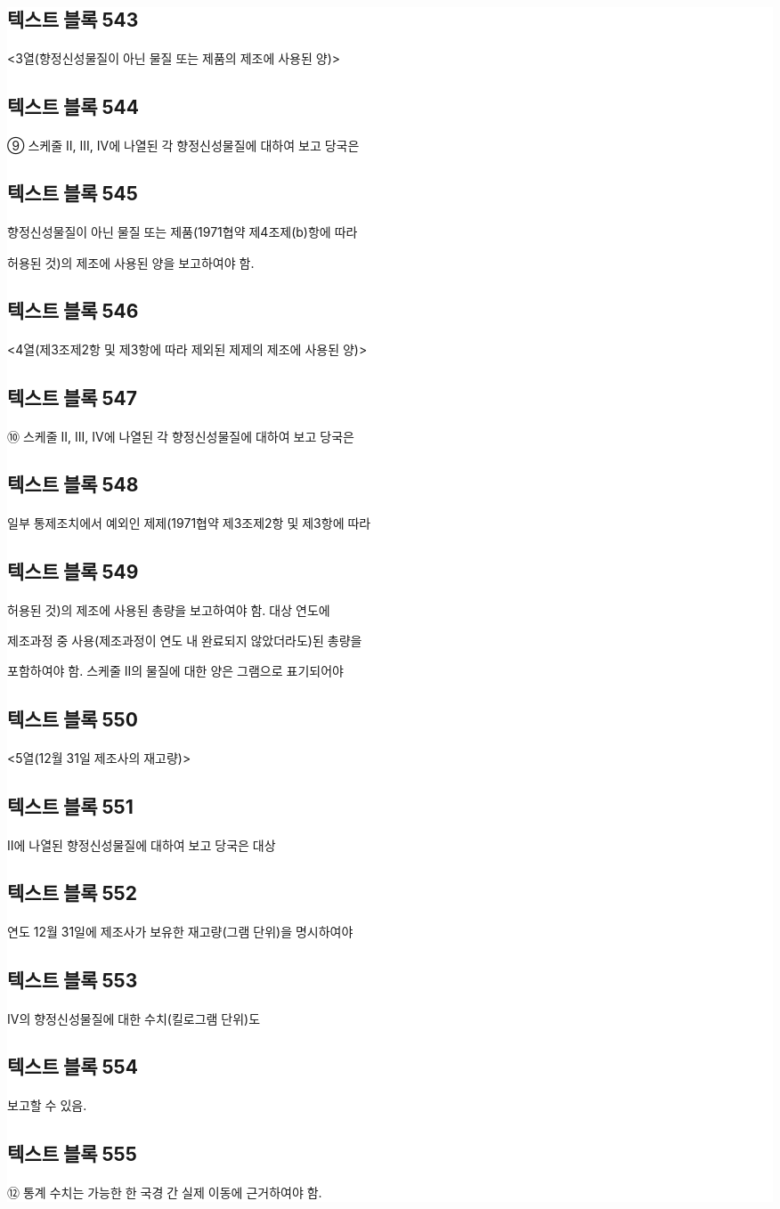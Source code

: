 ## 텍스트 블록 543
<3열(향정신성물질이 아닌 물질 또는 제품의 제조에 사용된 양)>

## 텍스트 블록 544
⑨ 스케줄 II, III, IV에 나열된 각 향정신성물질에 대하여 보고 당국은

## 텍스트 블록 545
향정신성물질이 아닌 물질 또는 제품(1971협약 제4조제(b)항에 따라

허용된 것)의 제조에 사용된 양을 보고하여야 함.

## 텍스트 블록 546
<4열(제3조제2항 및 제3항에 따라 제외된 제제의 제조에 사용된 양)>

## 텍스트 블록 547
⑩ 스케줄 II, III, IV에 나열된 각 향정신성물질에 대하여 보고 당국은

## 텍스트 블록 548
일부 통제조치에서 예외인 제제(1971협약 제3조제2항 및 제3항에 따라

## 텍스트 블록 549
허용된 것)의 제조에 사용된 총량을 보고하여야 함. 대상 연도에

제조과정 중 사용(제조과정이 연도 내 완료되지 않았더라도)된 총량을

포함하여야 함. 스케줄 II의 물질에 대한 양은 그램으로 표기되어야

## 텍스트 블록 550
<5열(12월 31일 제조사의 재고량)>

## 텍스트 블록 551
II에 나열된 향정신성물질에 대하여 보고 당국은 대상

## 텍스트 블록 552
연도 12월 31일에 제조사가 보유한 재고량(그램 단위)을 명시하여야

## 텍스트 블록 553
IV의 향정신성물질에 대한 수치(킬로그램 단위)도

## 텍스트 블록 554
보고할 수 있음.

## 텍스트 블록 555
⑫ 통계 수치는 가능한 한 국경 간 실제 이동에 근거하여야 함.
